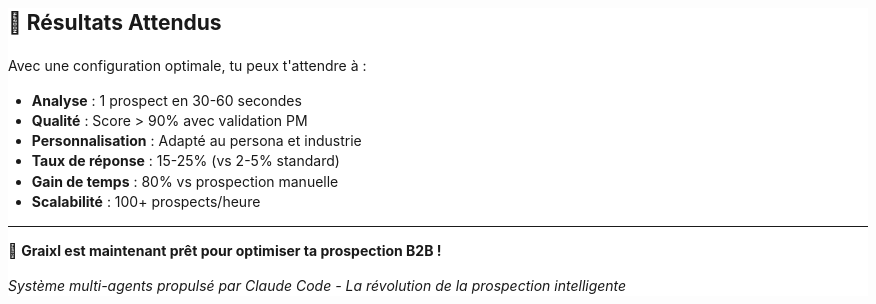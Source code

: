 ## 🎯 Résultats Attendus

Avec une configuration optimale, tu peux t'attendre à :

- **Analyse** : 1 prospect en 30-60 secondes
- **Qualité** : Score > 90% avec validation PM
- **Personnalisation** : Adapté au persona et industrie
- **Taux de réponse** : 15-25% (vs 2-5% standard)
- **Gain de temps** : 80% vs prospection manuelle
- **Scalabilité** : 100+ prospects/heure

---

🚀 **Graixl est maintenant prêt pour optimiser ta prospection B2B !**

*Système multi-agents propulsé par Claude Code - La révolution de la prospection intelligente*
